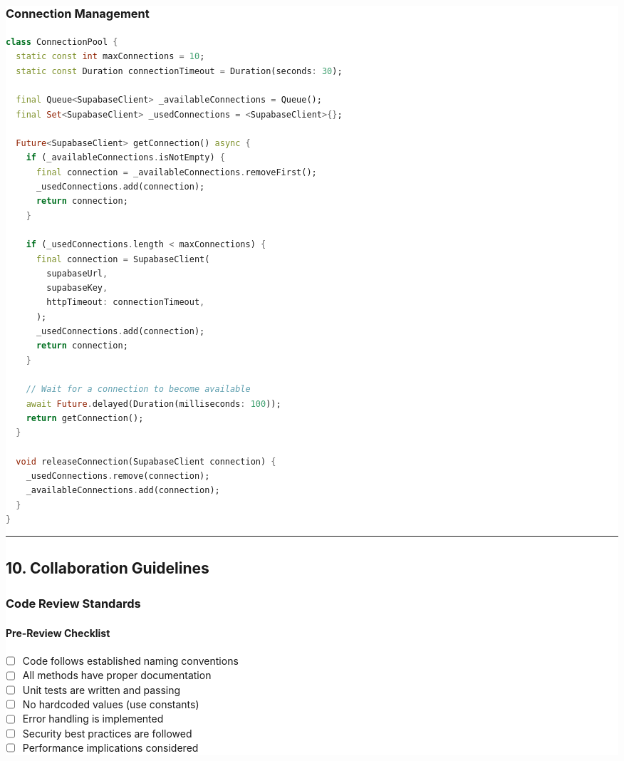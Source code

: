 ### Connection Management
```dart
class ConnectionPool {
  static const int maxConnections = 10;
  static const Duration connectionTimeout = Duration(seconds: 30);
  
  final Queue<SupabaseClient> _availableConnections = Queue();
  final Set<SupabaseClient> _usedConnections = <SupabaseClient>{};

  Future<SupabaseClient> getConnection() async {
    if (_availableConnections.isNotEmpty) {
      final connection = _availableConnections.removeFirst();
      _usedConnections.add(connection);
      return connection;
    }

    if (_usedConnections.length < maxConnections) {
      final connection = SupabaseClient(
        supabaseUrl,
        supabaseKey,
        httpTimeout: connectionTimeout,
      );
      _usedConnections.add(connection);
      return connection;
    }

    // Wait for a connection to become available
    await Future.delayed(Duration(milliseconds: 100));
    return getConnection();
  }

  void releaseConnection(SupabaseClient connection) {
    _usedConnections.remove(connection);
    _availableConnections.add(connection);
  }
}
```

---

## 10. **Collaboration Guidelines**

### Code Review Standards

#### Pre-Review Checklist
- [ ] Code follows established naming conventions
- [ ] All methods have proper documentation
- [ ] Unit tests are written and passing
- [ ] No hardcoded values (use constants)
- [ ] Error handling is implemented
- [ ] Security best practices are followed
- [ ] Performance implications considered
